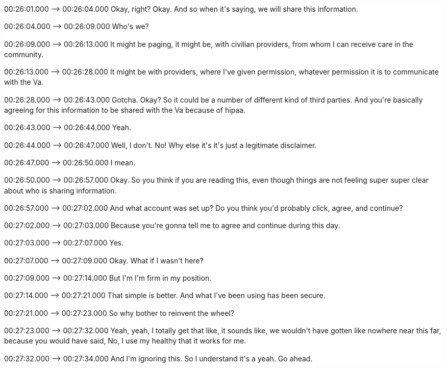 00:26:01.000 --> 00:26:04.000
Okay, right? Okay. And so when it's saying, we will share this information.

00:26:04.000 --> 00:26:09.000
Who's we?

00:26:09.000 --> 00:26:13.000
It might be paging, it might be, with civilian providers, from whom I can receive care in the community.

00:26:13.000 --> 00:26:28.000
It might be with providers, where I've given permission, whatever permission it is to communicate with the Va.

00:26:28.000 --> 00:26:43.000
Gotcha. Okay? So it could be a number of different kind of third parties. And you're basically agreeing for this information to be shared with the Va because of hipaa.

00:26:43.000 --> 00:26:44.000
Yeah.

00:26:44.000 --> 00:26:47.000
Well, I don't. No! Why else it's it's just a legitimate disclaimer.

00:26:47.000 --> 00:26:50.000
I mean.

00:26:50.000 --> 00:26:57.000
Okay. So you think if you are reading this, even though things are not feeling super super clear about who is sharing information.

00:26:57.000 --> 00:27:02.000
And what account was set up? Do you think you'd probably click, agree, and continue?

00:27:02.000 --> 00:27:03.000
Because you're gonna tell me to agree and continue during this day.

00:27:03.000 --> 00:27:07.000
Yes.

00:27:07.000 --> 00:27:09.000
Okay. What if I wasn't here?

00:27:09.000 --> 00:27:14.000
But I'm I'm firm in my position.

00:27:14.000 --> 00:27:21.000
That simple is better. And what I've been using has been secure.

00:27:21.000 --> 00:27:23.000
So why bother to reinvent the wheel?

00:27:23.000 --> 00:27:32.000
Yeah, yeah, I totally get that like, it sounds like, we wouldn't have gotten like nowhere near this far, because you would have said, No, I use my healthy that it works for me.

00:27:32.000 --> 00:27:34.000
And I'm ignoring this. So I understand it's a yeah. Go ahead.
